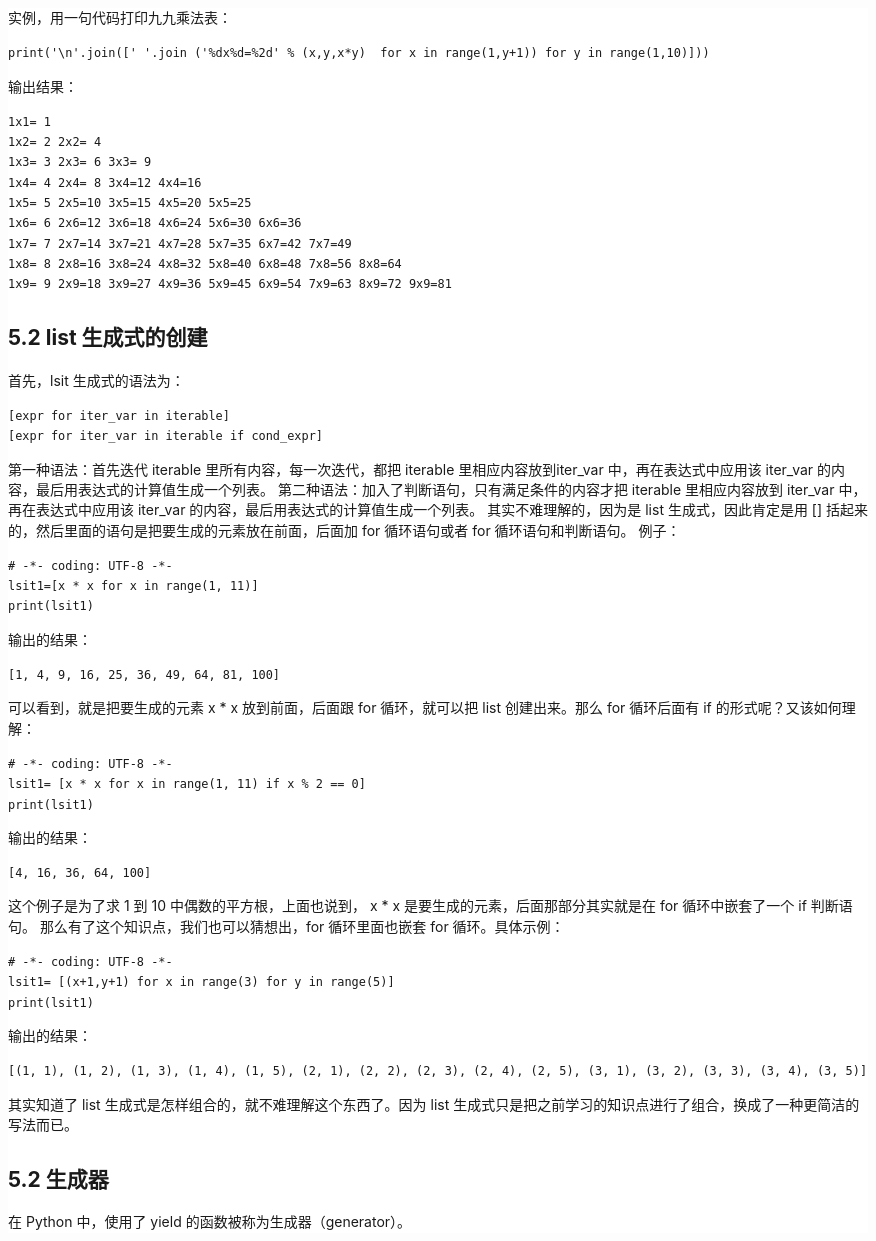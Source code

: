实例，用一句代码打印九九乘法表：
```
print('\n'.join([' '.join ('%dx%d=%2d' % (x,y,x*y)  for x in range(1,y+1)) for y in range(1,10)]))
```
输出结果：
```
1x1= 1
1x2= 2 2x2= 4
1x3= 3 2x3= 6 3x3= 9
1x4= 4 2x4= 8 3x4=12 4x4=16
1x5= 5 2x5=10 3x5=15 4x5=20 5x5=25
1x6= 6 2x6=12 3x6=18 4x6=24 5x6=30 6x6=36
1x7= 7 2x7=14 3x7=21 4x7=28 5x7=35 6x7=42 7x7=49
1x8= 8 2x8=16 3x8=24 4x8=32 5x8=40 6x8=48 7x8=56 8x8=64
1x9= 9 2x9=18 3x9=27 4x9=36 5x9=45 6x9=54 7x9=63 8x9=72 9x9=81
```
## 5.2 list 生成式的创建
首先，lsit 生成式的语法为：
```
[expr for iter_var in iterable] 
[expr for iter_var in iterable if cond_expr]
```
第一种语法：首先迭代 iterable 里所有内容，每一次迭代，都把 iterable 里相应内容放到iter_var 中，再在表达式中应用该 iter_var 的内容，最后用表达式的计算值生成一个列表。
第二种语法：加入了判断语句，只有满足条件的内容才把 iterable 里相应内容放到 iter_var 中，再在表达式中应用该 iter_var 的内容，最后用表达式的计算值生成一个列表。
其实不难理解的，因为是 list 生成式，因此肯定是用 [] 括起来的，然后里面的语句是把要生成的元素放在前面，后面加 for 循环语句或者 for 循环语句和判断语句。
例子：
```
# -*- coding: UTF-8 -*-
lsit1=[x * x for x in range(1, 11)]
print(lsit1)
```
输出的结果：
```
[1, 4, 9, 16, 25, 36, 49, 64, 81, 100]
```
可以看到，就是把要生成的元素 x * x 放到前面，后面跟 for 循环，就可以把 list 创建出来。那么 for 循环后面有 if 的形式呢？又该如何理解：
```
# -*- coding: UTF-8 -*-
lsit1= [x * x for x in range(1, 11) if x % 2 == 0]
print(lsit1)
```
输出的结果：
```
[4, 16, 36, 64, 100]
```
这个例子是为了求 1 到 10 中偶数的平方根，上面也说到， x * x 是要生成的元素，后面那部分其实就是在 for 循环中嵌套了一个 if 判断语句。
那么有了这个知识点，我们也可以猜想出，for 循环里面也嵌套 for 循环。具体示例：
```
# -*- coding: UTF-8 -*-
lsit1= [(x+1,y+1) for x in range(3) for y in range(5)] 
print(lsit1)
```
输出的结果：
```
[(1, 1), (1, 2), (1, 3), (1, 4), (1, 5), (2, 1), (2, 2), (2, 3), (2, 4), (2, 5), (3, 1), (3, 2), (3, 3), (3, 4), (3, 5)]
```
其实知道了 list 生成式是怎样组合的，就不难理解这个东西了。因为 list 生成式只是把之前学习的知识点进行了组合，换成了一种更简洁的写法而已。
## 
## 5.2 生成器
在 Python 中，使用了 yield 的函数被称为生成器（generator）。
